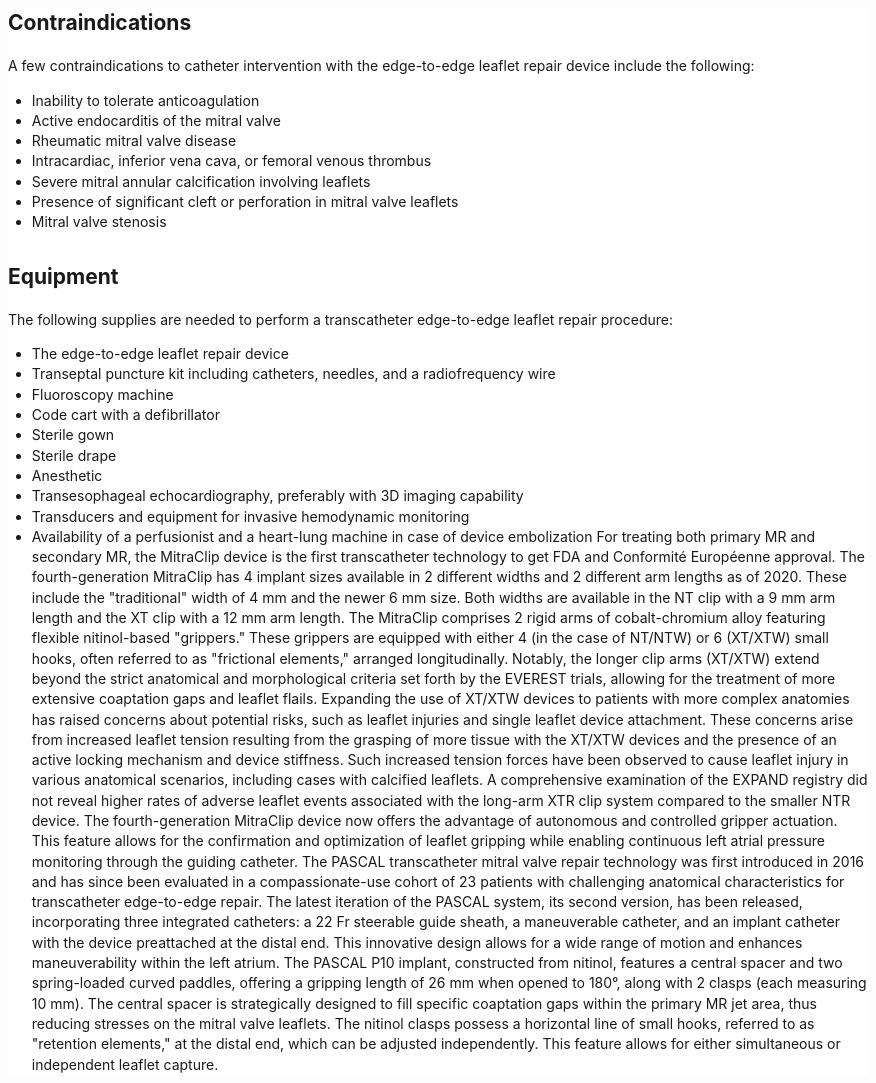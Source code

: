 ## Contraindications
A few contraindications to catheter intervention with the edge-to-edge leaflet repair device include the following:
- Inability to tolerate anticoagulation
- Active endocarditis of the mitral valve
- Rheumatic mitral valve disease
- Intracardiac, inferior vena cava, or femoral venous thrombus
- Severe mitral annular calcification involving leaflets
- Presence of significant cleft or perforation in mitral valve leaflets
- Mitral valve stenosis
## Equipment
The following supplies are needed to perform a transcatheter edge-to-edge leaflet repair procedure:
- The edge-to-edge leaflet repair device
- Transeptal puncture kit including catheters, needles, and a radiofrequency wire
- Fluoroscopy machine
- Code cart with a defibrillator
- Sterile gown
- Sterile drape
- Anesthetic
- Transesophageal echocardiography, preferably with 3D imaging capability
- Transducers and equipment for invasive hemodynamic monitoring
- Availability of a perfusionist and a heart-lung machine in case of device embolization
For treating both primary MR and secondary MR, the MitraClip device is the first transcatheter technology to get FDA and Conformité Européenne approval. The fourth-generation MitraClip has 4 implant sizes available in 2 different widths and 2 different arm lengths as of 2020. These include the "traditional" width of 4 mm and the newer 6 mm size. Both widths are available in the NT clip with a 9 mm arm length and the XT clip with a 12 mm arm length.
The MitraClip comprises 2 rigid arms of cobalt-chromium alloy featuring flexible nitinol-based "grippers." These grippers are equipped with either 4 (in the case of NT/NTW) or 6 (XT/XTW) small hooks, often referred to as "frictional elements," arranged longitudinally. Notably, the longer clip arms (XT/XTW) extend beyond the strict anatomical and morphological criteria set forth by the EVEREST trials, allowing for the treatment of more extensive coaptation gaps and leaflet flails.
Expanding the use of XT/XTW devices to patients with more complex anatomies has raised concerns about potential risks, such as leaflet injuries and single leaflet device attachment. These concerns arise from increased leaflet tension resulting from the grasping of more tissue with the XT/XTW devices and the presence of an active locking mechanism and device stiffness. Such increased tension forces have been observed to cause leaflet injury in various anatomical scenarios, including cases with calcified leaflets.
A comprehensive examination of the EXPAND registry did not reveal higher rates of adverse leaflet events associated with the long-arm XTR clip system compared to the smaller NTR device. The fourth-generation MitraClip device now offers the advantage of autonomous and controlled gripper actuation. This feature allows for the confirmation and optimization of leaflet gripping while enabling continuous left atrial pressure monitoring through the guiding catheter.
The PASCAL transcatheter mitral valve repair technology was first introduced in 2016 and has since been evaluated in a compassionate-use cohort of 23 patients with challenging anatomical characteristics for transcatheter edge-to-edge repair. The latest iteration of the PASCAL system, its second version, has been released, incorporating three integrated catheters: a 22 Fr steerable guide sheath, a maneuverable catheter, and an implant catheter with the device preattached at the distal end. This innovative design allows for a wide range of motion and enhances maneuverability within the left atrium.
The PASCAL P10 implant, constructed from nitinol, features a central spacer and two spring-loaded curved paddles, offering a gripping length of 26 mm when opened to 180°, along with 2 clasps (each measuring 10 mm). The central spacer is strategically designed to fill specific coaptation gaps within the primary MR jet area, thus reducing stresses on the mitral valve leaflets. The nitinol clasps possess a horizontal line of small hooks, referred to as "retention elements," at the distal end, which can be adjusted independently. This feature allows for either simultaneous or independent leaflet capture.